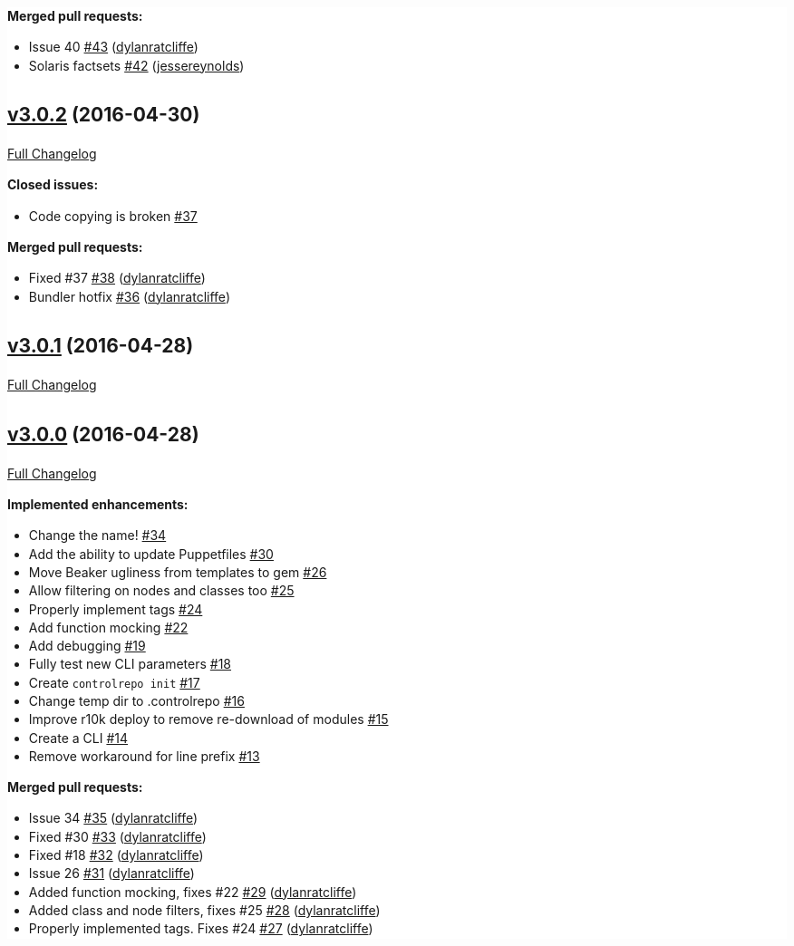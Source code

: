 **Merged pull requests:**

- Issue 40 [\#43](https://github.com/voxpupuli/onceover/pull/43) ([dylanratcliffe](https://github.com/dylanratcliffe))
- Solaris factsets [\#42](https://github.com/voxpupuli/onceover/pull/42) ([jessereynolds](https://github.com/jessereynolds))

## [v3.0.2](https://github.com/voxpupuli/onceover/tree/v3.0.2) (2016-04-30)

[Full Changelog](https://github.com/voxpupuli/onceover/compare/v3.0.1...v3.0.2)

**Closed issues:**

- Code copying is broken [\#37](https://github.com/voxpupuli/onceover/issues/37)

**Merged pull requests:**

- Fixed \#37 [\#38](https://github.com/voxpupuli/onceover/pull/38) ([dylanratcliffe](https://github.com/dylanratcliffe))
- Bundler hotfix [\#36](https://github.com/voxpupuli/onceover/pull/36) ([dylanratcliffe](https://github.com/dylanratcliffe))

## [v3.0.1](https://github.com/voxpupuli/onceover/tree/v3.0.1) (2016-04-28)

[Full Changelog](https://github.com/voxpupuli/onceover/compare/v3.0.0...v3.0.1)

## [v3.0.0](https://github.com/voxpupuli/onceover/tree/v3.0.0) (2016-04-28)

[Full Changelog](https://github.com/voxpupuli/onceover/compare/v2.0.10...v3.0.0)

**Implemented enhancements:**

- Change the name! [\#34](https://github.com/voxpupuli/onceover/issues/34)
- Add the ability to update Puppetfiles [\#30](https://github.com/voxpupuli/onceover/issues/30)
- Move Beaker ugliness from templates to gem [\#26](https://github.com/voxpupuli/onceover/issues/26)
- Allow filtering on nodes and classes too [\#25](https://github.com/voxpupuli/onceover/issues/25)
- Properly implement tags [\#24](https://github.com/voxpupuli/onceover/issues/24)
- Add function mocking [\#22](https://github.com/voxpupuli/onceover/issues/22)
- Add debugging [\#19](https://github.com/voxpupuli/onceover/issues/19)
- Fully test new CLI parameters [\#18](https://github.com/voxpupuli/onceover/issues/18)
- Create `controlrepo init` [\#17](https://github.com/voxpupuli/onceover/issues/17)
- Change temp dir to .controlrepo [\#16](https://github.com/voxpupuli/onceover/issues/16)
- Improve r10k deploy to remove re-download of modules [\#15](https://github.com/voxpupuli/onceover/issues/15)
- Create a CLI [\#14](https://github.com/voxpupuli/onceover/issues/14)
- Remove workaround for line prefix [\#13](https://github.com/voxpupuli/onceover/issues/13)

**Merged pull requests:**

- Issue 34 [\#35](https://github.com/voxpupuli/onceover/pull/35) ([dylanratcliffe](https://github.com/dylanratcliffe))
- Fixed \#30 [\#33](https://github.com/voxpupuli/onceover/pull/33) ([dylanratcliffe](https://github.com/dylanratcliffe))
- Fixed \#18 [\#32](https://github.com/voxpupuli/onceover/pull/32) ([dylanratcliffe](https://github.com/dylanratcliffe))
- Issue 26 [\#31](https://github.com/voxpupuli/onceover/pull/31) ([dylanratcliffe](https://github.com/dylanratcliffe))
- Added function mocking, fixes \#22 [\#29](https://github.com/voxpupuli/onceover/pull/29) ([dylanratcliffe](https://github.com/dylanratcliffe))
- Added class and node filters, fixes \#25 [\#28](https://github.com/voxpupuli/onceover/pull/28) ([dylanratcliffe](https://github.com/dylanratcliffe))
- Properly implemented tags. Fixes \#24 [\#27](https://github.com/voxpupuli/onceover/pull/27) ([dylanratcliffe](https://github.com/dylanratcliffe))